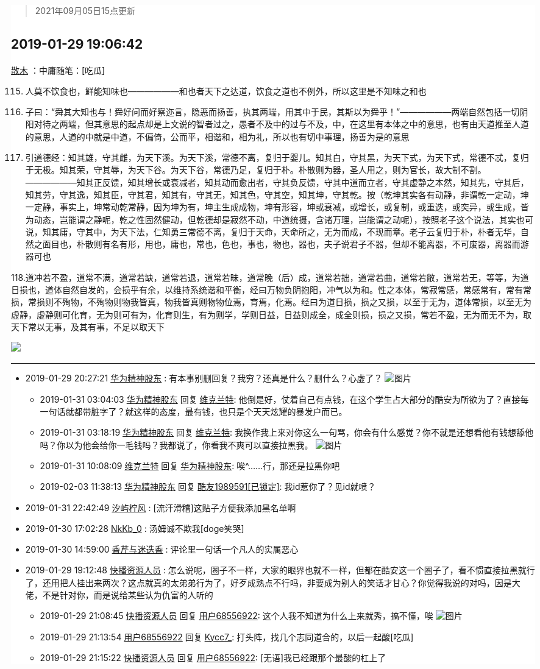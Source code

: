> 2021年09月05日15点更新
<link rel="stylesheet" href="https://cdn.jsdelivr.net/gh/taotie6/sampleJSON@main/css/photo_show.css">


 ## 2019-01-29 19:06:42 

 [㪚木](https://www.coolapk.com/feed/10032148?shareKey=NjIyYWU4ZTg2ZWMwNjEzMTc0NzY~) ：中庸随笔：[吃瓜]

115. 人莫不饮食也，鲜能知味也——————和也者天下之达道，饮食之道也不例外，所以这里是不知味之和也

116. 子曰：“舜其大知也与！舜好问而好察迩言，隐恶而扬善，执其两端，用其中于民，其斯以为舜乎！”——————两端自然包括一切阴阳对待之两端，但其意思的起点却是上文说的智者过之，愚者不及中的过与不及，中，在这里有本体之中的意思，也有由天道推至人道的意思，人道的中就是中道，不偏倚，公而平，相谐和，相为礼，所以也有切中事理，扬善为是的意思

117. 引道德经：知其雄，守其雌，为天下溪。为天下溪，常德不离，复归于婴儿。知其白，守其黑，为天下式，为天下式，常德不忒，复归于无极。知其荣，守其辱，为天下谷。为天下谷，常德乃足，复归于朴。朴散则为器，圣人用之，则为官长，故大制不割。——————知其正反馈，知其增长或衰减者，知其动而愈出者，守其负反馈，守其中道而立者，守其虚静之本然，知其先，守其后，知其劳，守其逸，知其臣，守其君，知其有，守其无，知其色，守其空，知其坤，守其乾。按（乾坤其实各有动静，非谓乾一定动，坤一定静，事实上，坤常动乾常静，因为坤为有，坤主生成成物，坤有形容，坤或衰减，或增长，或复制，或重迭，或突异，或生成，皆为动态，岂能谓之静呢，乾之性固然健动，但乾德却是寂然不动，中道统摄，含诸万理，岂能谓之动呢），按照老子这个说法，其实也可说，知其庸，守其中，为天下法，仁知勇三常德不离，复归于天命，天命所之，无为而成，不现而章。老子云复归于朴，朴者无华，自然之面目也，朴散则有名有形，用也，庸也，常也，色也，事也，物也，器也，夫子说君子不器，但却不能离器，不可废器，离器而游器可也

118.道冲若不盈，道常不满，道常若缺，道常若退，道常若昧，道常晚（后）成，道常若拙，道常若曲，道常若敝，道常若无，等等，为道日损也，道体自然自发的，会损乎有余，以维持系统谐和平衡，经曰万物负阴抱阳，冲气以为和。性之本体，常寂常感，常感常有，常有常损，常损则不殉物，不殉物则物我皆真，物我皆真则物物位焉，育焉，化焉。经曰为道日损，损之又损，以至于无为，道体常损，以至无为虚静，虚静则可化育，无为则可有为，化育则生，有为则学，学则日益，日益则成全，成全则损，损之又损，常若不盈，无为而无不为，取天下常以无事，及其有事，不足以取天下 

<div class="album">
<img class="img-item" src="https://image.coolapk.com/feed/2018/1126/12/1234924_1543207169_7733@294x420.gif" />
</div>

 ------- 

- 2019-01-29 20:27:21 [华为精神股东](uid=1776191) : 有本事别删回复？我穷？还真是什么？删什么？心虚了？ ![图片](https://image.coolapk.com/feed/2019/0129/20/1776191_1548764839_2338@1080x574.jpg)

    - 2019-01-31 03:04:03 [华为精神股东](uid=1776191) 回复 [维克兰特](uid=1401454): 他倒是好，仗着自己有点钱，在这个学生占大部分的酷安为所欲为了？直接每一句话就都带脏字了？就这样的态度，最有钱，也只是个天天炫耀的暴发户而已。 

    - 2019-01-31 03:18:19 [华为精神股东](uid=1776191) 回复 [维克兰特](uid=1401454): 我换作我上来对你这么一句骂，你会有什么感觉？你不就是还想看他有钱想舔他吗？你以为他会给你一毛钱吗？我都说了，你看我不爽可以直接拉黑我。 ![图片](https://image.coolapk.com/feed/2019/0131/03/1776191_1548875897_2343@1080x564.jpg)

    - 2019-01-31 10:08:09 [维克兰特](uid=1401454) 回复 [华为精神股东](uid=1776191): 唉^……行，那还是拉黑你吧 

    - 2019-02-03 11:38:13 [华为精神股东](uid=1776191) 回复 [酷友1989591[已锁定]](uid=1989591): 我id惹你了？见id就喷？ 

- 2019-01-31 22:42:49 [汐屿柠风](uid=745474) : [流汗滑稽]这贴子方便我添加黑名单啊 

- 2019-01-30 17:02:28 [NkKb_0](uid=1977097) : 汤姆诚不欺我[doge笑哭] 

- 2019-01-30 14:59:00 [香芹与迷迭香](uid=1543067) : 评论里一句话一个凡人的实属恶心 

- 2019-01-29 19:12:48 [快播资源人员](uid=860547) : 怎么说呢，圈子不一样，大家的眼界也就不一样，但都在酷安这一个圈子了，看不惯直接拉黑就行了，还用把人挂出来两次？这点就真的太弟弟行为了，好歹成熟点不行吗，非要成为别人的笑话才甘心？你觉得我说的对吗，因是大佬，不是针对你，而是说给某些认为仇富的人听的 

    - 2019-01-29 21:08:45 [快播资源人员](uid=860547) 回复 [用户68556922](uid=1660363): 这个人我不知道为什么上来就秀，搞不懂，唉 ![图片](https://image.coolapk.com/feed/2019/0129/21/860547_1548767323_1451@1080x4482.png)

    - 2019-01-29 21:13:54 [用户68556922](uid=1660363) 回复 [Kycc7_](uid=860547): 打头阵，找几个志同道合的，以后一起酸[吃瓜] 

    - 2019-01-29 21:15:22 [快播资源人员](uid=860547) 回复 [用户68556922](uid=1660363): [无语]我已经跟那个最酸的杠上了 
